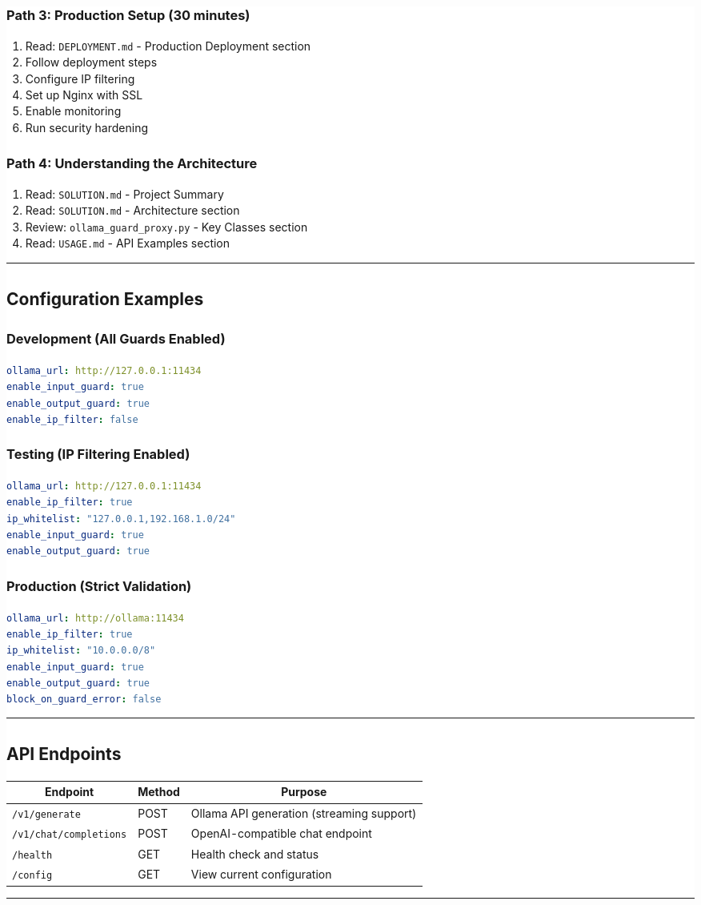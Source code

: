 ### Path 3: Production Setup (30 minutes)
1. Read: `DEPLOYMENT.md` - Production Deployment section
2. Follow deployment steps
3. Configure IP filtering
4. Set up Nginx with SSL
5. Enable monitoring
6. Run security hardening

### Path 4: Understanding the Architecture
1. Read: `SOLUTION.md` - Project Summary
2. Read: `SOLUTION.md` - Architecture section
3. Review: `ollama_guard_proxy.py` - Key Classes section
4. Read: `USAGE.md` - API Examples section

---

## Configuration Examples

### Development (All Guards Enabled)
```yaml
ollama_url: http://127.0.0.1:11434
enable_input_guard: true
enable_output_guard: true
enable_ip_filter: false
```

### Testing (IP Filtering Enabled)
```yaml
ollama_url: http://127.0.0.1:11434
enable_ip_filter: true
ip_whitelist: "127.0.0.1,192.168.1.0/24"
enable_input_guard: true
enable_output_guard: true
```

### Production (Strict Validation)
```yaml
ollama_url: http://ollama:11434
enable_ip_filter: true
ip_whitelist: "10.0.0.0/8"
enable_input_guard: true
enable_output_guard: true
block_on_guard_error: false
```

---

## API Endpoints

| Endpoint | Method | Purpose |
|----------|--------|---------|
| `/v1/generate` | POST | Ollama API generation (streaming support) |
| `/v1/chat/completions` | POST | OpenAI-compatible chat endpoint |
| `/health` | GET | Health check and status |
| `/config` | GET | View current configuration |

---